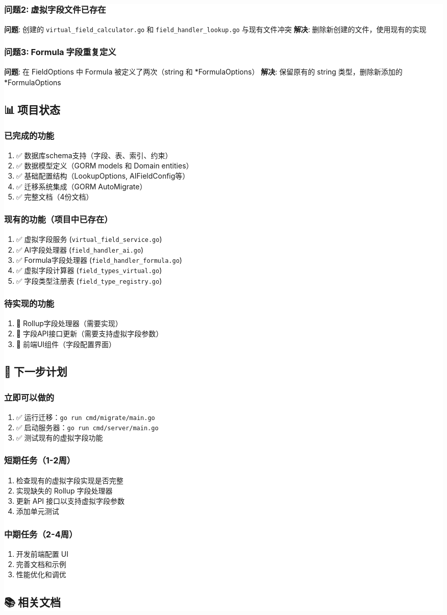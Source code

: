 ### 问题2: 虚拟字段文件已存在
**问题**: 创建的 `virtual_field_calculator.go` 和 `field_handler_lookup.go` 与现有文件冲突
**解决**: 删除新创建的文件，使用现有的实现

### 问题3: Formula 字段重复定义
**问题**: 在 FieldOptions 中 Formula 被定义了两次（string 和 *FormulaOptions）
**解决**: 保留原有的 string 类型，删除新添加的 *FormulaOptions

## 📊 项目状态

### 已完成的功能
1. ✅ 数据库schema支持（字段、表、索引、约束）
2. ✅ 数据模型定义（GORM models 和 Domain entities）
3. ✅ 基础配置结构（LookupOptions, AIFieldConfig等）
4. ✅ 迁移系统集成（GORM AutoMigrate）
5. ✅ 完整文档（4份文档）

### 现有的功能（项目中已存在）
1. ✅ 虚拟字段服务 (`virtual_field_service.go`)
2. ✅ AI字段处理器 (`field_handler_ai.go`)
3. ✅ Formula字段处理器 (`field_handler_formula.go`)
4. ✅ 虚拟字段计算器 (`field_types_virtual.go`)
5. ✅ 字段类型注册表 (`field_type_registry.go`)

### 待实现的功能
1. 🔄 Rollup字段处理器（需要实现）
2. 🔄 字段API接口更新（需要支持虚拟字段参数）
3. 🔄 前端UI组件（字段配置界面）

## 🎯 下一步计划

### 立即可以做的
1. ✅ 运行迁移：`go run cmd/migrate/main.go`
2. ✅ 启动服务器：`go run cmd/server/main.go`
3. ✅ 测试现有的虚拟字段功能

### 短期任务（1-2周）
1. 检查现有的虚拟字段实现是否完整
2. 实现缺失的 Rollup 字段处理器
3. 更新 API 接口以支持虚拟字段参数
4. 添加单元测试

### 中期任务（2-4周）
1. 开发前端配置 UI
2. 完善文档和示例
3. 性能优化和调优

## 📚 相关文档
